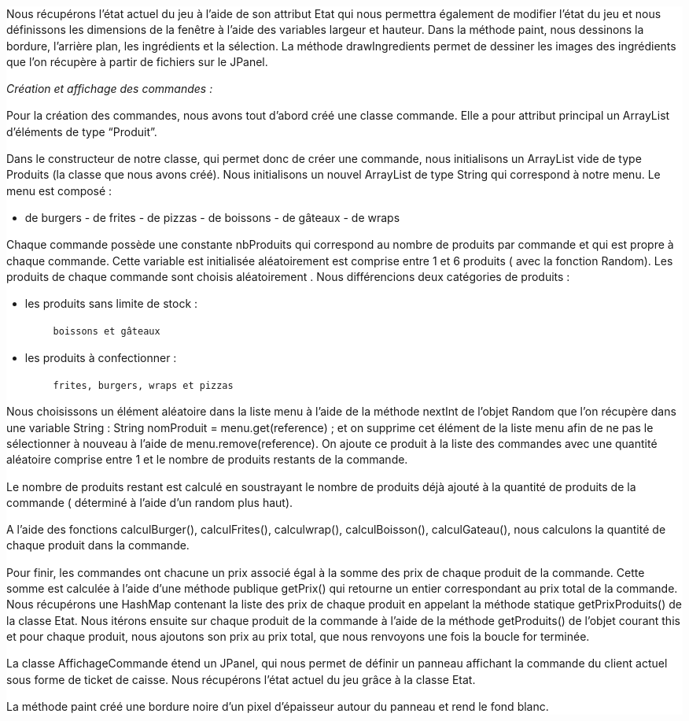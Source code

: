 Nous récupérons l’état actuel du jeu à l’aide de son attribut Etat qui nous permettra également de modifier l’état du jeu et nous définissons les dimensions de la fenêtre à l’aide des variables largeur et hauteur. Dans la méthode paint, nous dessinons la bordure, l’arrière plan, les ingrédients et la sélection. La méthode drawIngredients permet de dessiner les images des ingrédients que l’on récupère à partir de fichiers sur le JPanel.

 

_Création et affichage des commandes :_

 

Pour la création des commandes, nous avons tout d’abord créé une classe commande. Elle a pour attribut principal un ArrayList d’éléments de type “Produit”.

Dans le constructeur de notre classe, qui permet donc de créer une commande, nous initialisons un ArrayList vide de type Produits (la classe que nous avons créé). Nous initialisons un nouvel ArrayList de type String qui correspond à notre menu. Le menu est composé :

- de burgers   - de frites   	- de pizzas 	- de boissons - de gâteaux  - de wraps

Chaque commande possède une constante nbProduits qui correspond au nombre de produits par commande et qui est propre à chaque commande. Cette variable est initialisée aléatoirement est comprise entre 1 et 6 produits ( avec la fonction Random). Les produits de chaque commande sont choisis aléatoirement . Nous différencions deux catégories de produits :

 - les produits sans limite de stock :

            boissons et gâteaux

 - les produits à confectionner :

            frites, burgers, wraps et pizzas

Nous choisissons un élément aléatoire dans la liste menu à l’aide de la méthode nextInt de l’objet Random que l’on récupère dans une variable String : String nomProduit = menu.get(reference) ; et on supprime cet élément de la liste menu afin de ne pas le sélectionner à nouveau à l’aide de menu.remove(reference). On ajoute ce produit à la liste des commandes avec une quantité aléatoire comprise entre 1 et le nombre de produits restants de la commande.

Le nombre de produits restant est calculé en soustrayant le nombre de produits déjà ajouté à la quantité de produits de la commande ( déterminé à l’aide d’un random plus haut).

A l’aide des fonctions calculBurger(), calculFrites(), calculwrap(), calculBoisson(), calculGateau(), nous calculons la quantité de chaque produit dans la commande.

Pour finir, les commandes ont chacune un prix associé égal à la somme des prix de chaque produit de la commande. Cette somme est calculée à  l’aide d’une méthode publique getPrix() qui retourne un entier correspondant au prix total de la commande. Nous récupérons une HashMap contenant la liste des prix de chaque produit en appelant la méthode statique getPrixProduits() de la classe Etat. Nous itérons ensuite sur chaque produit de la commande à l’aide de la méthode getProduits() de l’objet courant this et pour chaque produit, nous ajoutons son prix au prix total, que nous renvoyons une fois la boucle for terminée. 

La classe AffichageCommande étend un JPanel, qui nous permet de définir un panneau affichant la commande du client actuel sous forme de ticket de caisse. Nous récupérons l’état actuel du jeu grâce à la classe Etat. 

La méthode paint créé une bordure noire d’un pixel d’épaisseur autour du panneau et rend le fond blanc. 
